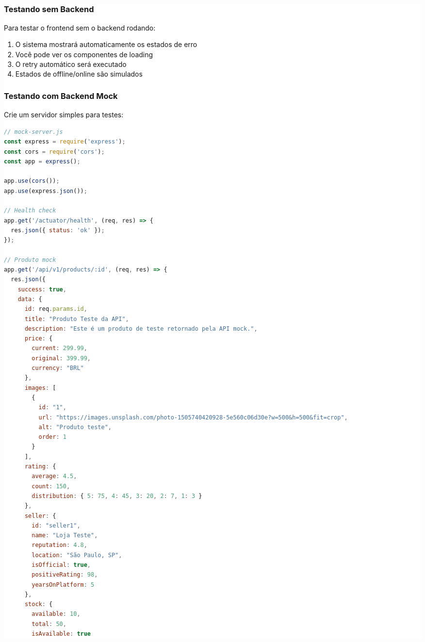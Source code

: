 ### Testando sem Backend
Para testar o frontend sem o backend rodando:

1. O sistema mostrará automaticamente os estados de erro
2. Você pode ver os componentes de loading
3. O retry automático será executado
4. Estados de offline/online são simulados

### Testando com Backend Mock
Crie um servidor simples para testes:

```javascript
// mock-server.js
const express = require('express');
const cors = require('cors');
const app = express();

app.use(cors());
app.use(express.json());

// Health check
app.get('/actuator/health', (req, res) => {
  res.json({ status: 'ok' });
});

// Produto mock
app.get('/api/v1/products/:id', (req, res) => {
  res.json({
    success: true,
    data: {
      id: req.params.id,
      title: "Produto Teste da API",
      description: "Este é um produto de teste retornado pela API mock.",
      price: {
        current: 299.99,
        original: 399.99,
        currency: "BRL"
      },
      images: [
        {
          id: "1",
          url: "https://images.unsplash.com/photo-1505740420928-5e560c06d30e?w=500&h=500&fit=crop",
          alt: "Produto teste",
          order: 1
        }
      ],
      rating: {
        average: 4.5,
        count: 150,
        distribution: { 5: 75, 4: 45, 3: 20, 2: 7, 1: 3 }
      },
      seller: {
        id: "seller1",
        name: "Loja Teste",
        reputation: 4.8,
        location: "São Paulo, SP",
        isOfficial: true,
        positiveRating: 98,
        yearsOnPlatform: 5
      },
      stock: {
        available: 10,
        total: 50,
        isAvailable: true
```